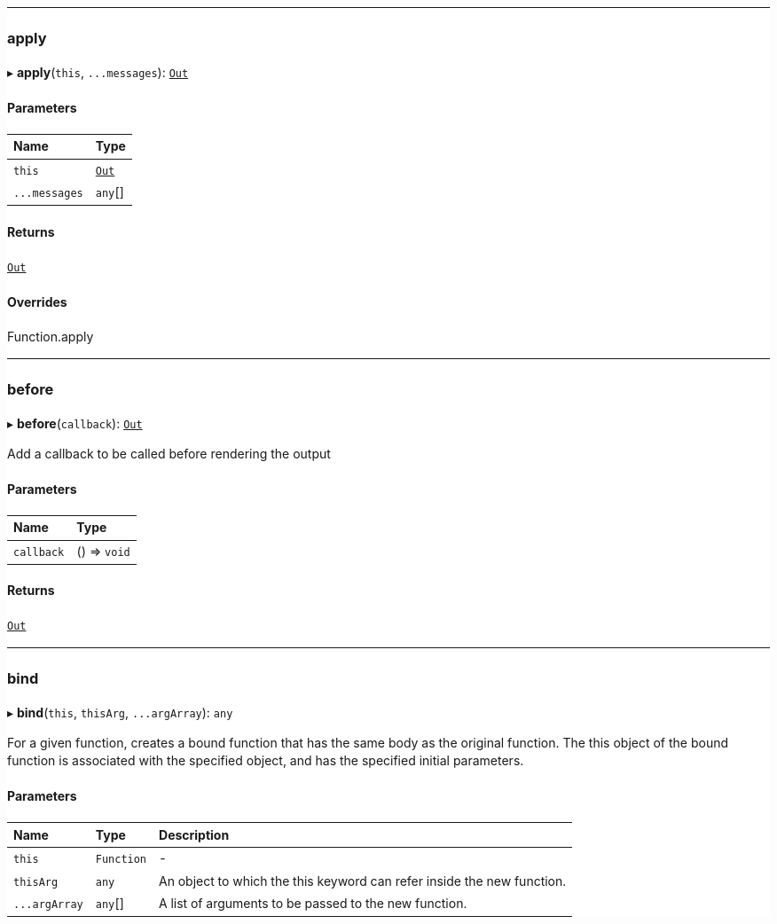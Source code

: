 ___

### apply

▸ **apply**(`this`, `...messages`): [`Out`](Out.md)

#### Parameters

| Name | Type |
| :------ | :------ |
| `this` | [`Out`](Out.md) |
| `...messages` | `any`[] |

#### Returns

[`Out`](Out.md)

#### Overrides

Function.apply

___

### before

▸ **before**(`callback`): [`Out`](Out.md)

Add a callback to be called before rendering the output

#### Parameters

| Name | Type |
| :------ | :------ |
| `callback` | () => `void` |

#### Returns

[`Out`](Out.md)

___

### bind

▸ **bind**(`this`, `thisArg`, `...argArray`): `any`

For a given function, creates a bound function that has the same body as the original function.
The this object of the bound function is associated with the specified object, and has the specified initial parameters.

#### Parameters

| Name | Type | Description |
| :------ | :------ | :------ |
| `this` | `Function` | - |
| `thisArg` | `any` | An object to which the this keyword can refer inside the new function. |
| `...argArray` | `any`[] | A list of arguments to be passed to the new function. |
